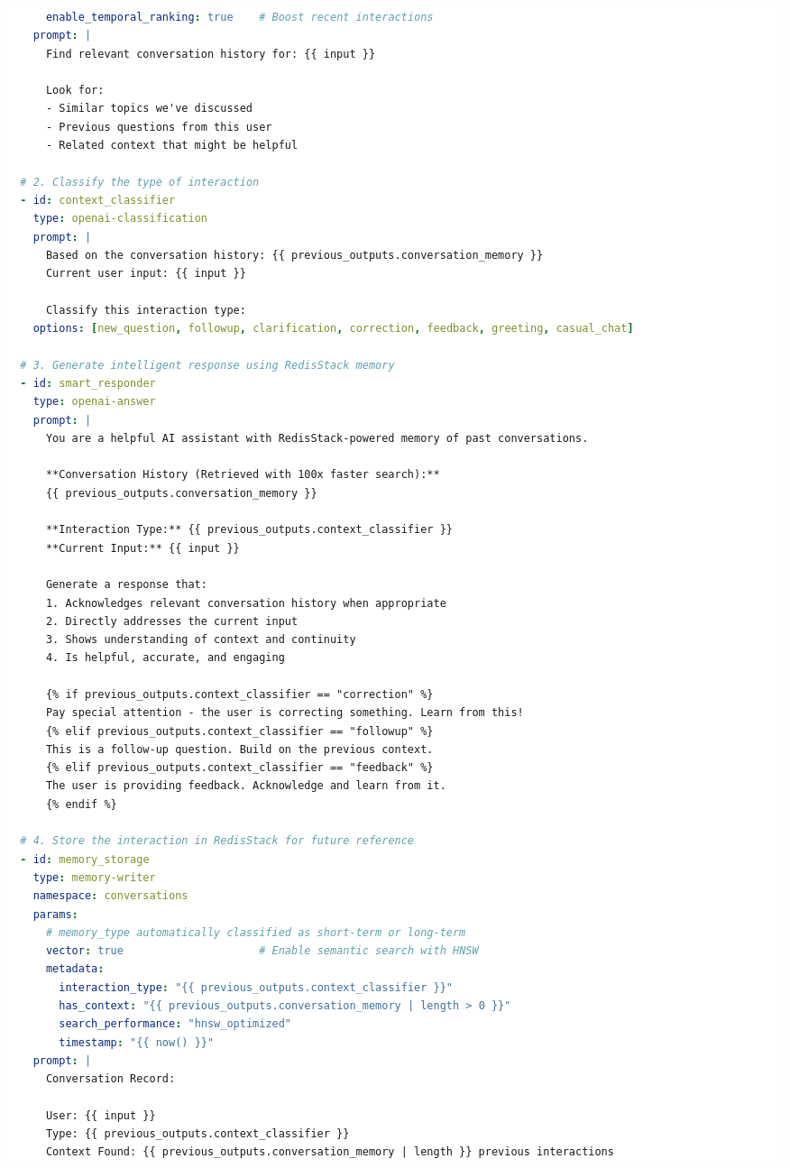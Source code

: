 ```yaml
      enable_temporal_ranking: true    # Boost recent interactions
    prompt: |
      Find relevant conversation history for: {{ input }}
      
      Look for:
      - Similar topics we've discussed
      - Previous questions from this user
      - Related context that might be helpful

  # 2. Classify the type of interaction
  - id: context_classifier
    type: openai-classification
    prompt: |
      Based on the conversation history: {{ previous_outputs.conversation_memory }}
      Current user input: {{ input }}
      
      Classify this interaction type:
    options: [new_question, followup, clarification, correction, feedback, greeting, casual_chat]

  # 3. Generate intelligent response using RedisStack memory
  - id: smart_responder
    type: openai-answer
    prompt: |
      You are a helpful AI assistant with RedisStack-powered memory of past conversations.
      
      **Conversation History (Retrieved with 100x faster search):**
      {{ previous_outputs.conversation_memory }}
      
      **Interaction Type:** {{ previous_outputs.context_classifier }}
      **Current Input:** {{ input }}
      
      Generate a response that:
      1. Acknowledges relevant conversation history when appropriate
      2. Directly addresses the current input
      3. Shows understanding of context and continuity
      4. Is helpful, accurate, and engaging
      
      {% if previous_outputs.context_classifier == "correction" %}
      Pay special attention - the user is correcting something. Learn from this!
      {% elif previous_outputs.context_classifier == "followup" %}
      This is a follow-up question. Build on the previous context.
      {% elif previous_outputs.context_classifier == "feedback" %}
      The user is providing feedback. Acknowledge and learn from it.
      {% endif %}

  # 4. Store the interaction in RedisStack for future reference
  - id: memory_storage
    type: memory-writer
    namespace: conversations
    params:
      # memory_type automatically classified as short-term or long-term
      vector: true                     # Enable semantic search with HNSW
      metadata:
        interaction_type: "{{ previous_outputs.context_classifier }}"
        has_context: "{{ previous_outputs.conversation_memory | length > 0 }}"
        search_performance: "hnsw_optimized"
        timestamp: "{{ now() }}"
    prompt: |
      Conversation Record:
      
      User: {{ input }}
      Type: {{ previous_outputs.context_classifier }}
      Context Found: {{ previous_outputs.conversation_memory | length }} previous interactions
```